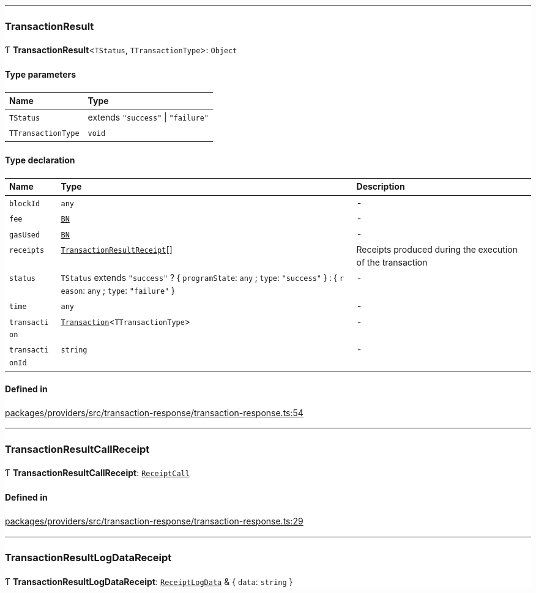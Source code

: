 ___

### TransactionResult

Ƭ **TransactionResult**<`TStatus`, `TTransactionType`\>: `Object`

#### Type parameters

| Name | Type |
| :------ | :------ |
| `TStatus` | extends ``"success"`` \| ``"failure"`` |
| `TTransactionType` | `void` |

#### Type declaration

| Name | Type | Description |
| :------ | :------ | :------ |
| `blockId` | `any` | - |
| `fee` | [`BN`](classes/internal-BN.md) | - |
| `gasUsed` | [`BN`](classes/internal-BN.md) | - |
| `receipts` | [`TransactionResultReceipt`](index.md#transactionresultreceipt)[] | Receipts produced during the execution of the transaction |
| `status` | `TStatus` extends ``"success"`` ? { `programState`: `any` ; `type`: ``"success"``  } : { `reason`: `any` ; `type`: ``"failure"``  } | - |
| `time` | `any` | - |
| `transaction` | [`Transaction`](namespaces/internal.md#transaction)<`TTransactionType`\> | - |
| `transactionId` | `string` | - |

#### Defined in

[packages/providers/src/transaction-response/transaction-response.ts:54](https://github.com/FuelLabs/fuels-ts/blob/master/packages/providers/src/transaction-response/transaction-response.ts#L54)

___

### TransactionResultCallReceipt

Ƭ **TransactionResultCallReceipt**: [`ReceiptCall`](namespaces/internal.md#receiptcall)

#### Defined in

[packages/providers/src/transaction-response/transaction-response.ts:29](https://github.com/FuelLabs/fuels-ts/blob/master/packages/providers/src/transaction-response/transaction-response.ts#L29)

___

### TransactionResultLogDataReceipt

Ƭ **TransactionResultLogDataReceipt**: [`ReceiptLogData`](namespaces/internal.md#receiptlogdata) & { `data`: `string`  }
